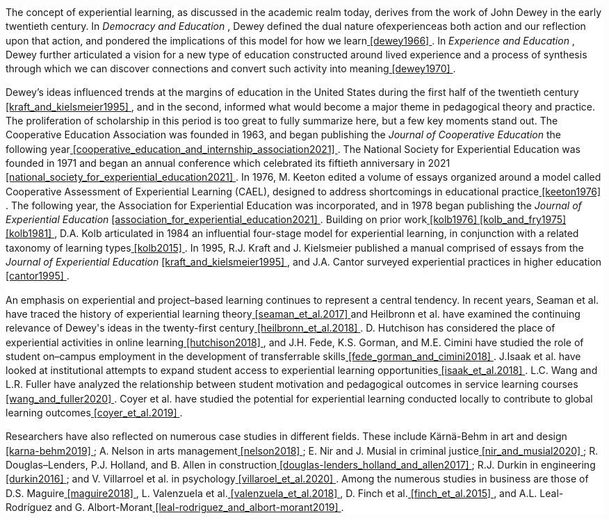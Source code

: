The concept of experiential learning, as discussed in the academic realm today, derives from the work of John Dewey in the early twentieth century. In _Democracy and Education_ , Dewey defined the dual nature ofexperienceas both action and our reflection upon that action, and pondered the implications of this model for how we learn<a class="footnote-ref" href="#dewey1966"> [dewey1966] </a>. In _Experience and Education_ , Dewey further articulated a vision for a new type of education constructed around lived experience and a process of synthesis through which we can discover connections and convert such activity into meaning<a class="footnote-ref" href="#dewey1970"> [dewey1970] </a>.

Dewey’s ideas influenced trends at the margins of education in the United States during the first half of the twentieth century<a class="footnote-ref" href="#kraft_and_kielsmeier1995"> [kraft_and_kielsmeier1995] </a>, and in the second, informed what would become a major theme in pedagogical theory and practice. The proliferation of scholarship in this period is too great to fully summarize here, but a few key moments stand out. The Cooperative Education Association was founded in 1963, and began publishing the _Journal of Cooperative Education_ the following year<a class="footnote-ref" href="#cooperative_education_and_internship_association2021"> [cooperative_education_and_internship_association2021] </a>. The National Society for Experiential Education was founded in 1971 and began an annual conference which celebrated its fiftieth anniversary in 2021<a class="footnote-ref" href="#national_society_for_experiential_education2021"> [national_society_for_experiential_education2021] </a>. In 1976, M. Keeton edited a volume of essays organized around a model called Cooperative Assessment of Experiential Learning (CAEL), designed to address shortcomings in educational practice<a class="footnote-ref" href="#keeton1976"> [keeton1976] </a>. The following year, the Association for Experiential Education was incorporated, and in 1978 began publishing the _Journal of Experiential Education_ <a class="footnote-ref" href="#association_for_experiential_education2021"> [association_for_experiential_education2021] </a>. Building on prior work<a class="footnote-ref" href="#kolb1976"> [kolb1976] </a><a class="footnote-ref" href="#kolb_and_fry1975"> [kolb_and_fry1975] </a><a class="footnote-ref" href="#kolb1981"> [kolb1981] </a>, D.A. Kolb articulated in 1984 an influential four-stage model for experiential learning, in conjunction with a related taxonomy of learning types<a class="footnote-ref" href="#kolb2015"> [kolb2015] </a>. In 1995, R.J. Kraft and J. Kielsmeier published a manual comprised of essays from the _Journal of Experiential Education_ <a class="footnote-ref" href="#kraft_and_kielsmeier1995"> [kraft_and_kielsmeier1995] </a>, and J.A. Cantor surveyed experiential practices in higher education<a class="footnote-ref" href="#cantor1995"> [cantor1995] </a>.

An emphasis on experiential and project–based learning continues to represent a central tendency. In recent years, Seaman et al. have traced the history of experiential learning theory<a class="footnote-ref" href="#seaman_et_al.2017"> [seaman_et_al.2017] </a>and Heilbronn et al. have examined the continuing relevance of Dewey's ideas in the twenty-first century<a class="footnote-ref" href="#heilbronn_et_al.2018"> [heilbronn_et_al.2018] </a>. D. Hutchison has considered the place of experiential activities in online learning<a class="footnote-ref" href="#hutchison2018"> [hutchison2018] </a>, and J.H. Fede, K.S. Gorman, and M.E. Cimini have studied the role of student on–campus employment in the development of transferrable skills<a class="footnote-ref" href="#fede_gorman_and_cimini2018"> [fede_gorman_and_cimini2018] </a>. J.Isaak et al. have looked at institutional attempts to expand student access to experiential learning opportunities<a class="footnote-ref" href="#isaak_et_al.2018"> [isaak_et_al.2018] </a>. L.C. Wang and L.R. Fuller have analyzed the relationship between student motivation and pedagogical outcomes in service learning courses<a class="footnote-ref" href="#wang_and_fuller2020"> [wang_and_fuller2020] </a>. Coyer et al. have studied the potential for experiential learning conducted locally to contribute to global learning outcomes<a class="footnote-ref" href="#coyer_et_al.2019"> [coyer_et_al.2019] </a>.

Researchers have also reflected on numerous case studies in different fields. These include Kärnä-Behm in art and design<a class="footnote-ref" href="#karna-behm2019"> [karna-behm2019] </a>; A. Nelson in arts management<a class="footnote-ref" href="#nelson2018"> [nelson2018] </a>; E. Nir and J. Musial in criminal justice<a class="footnote-ref" href="#nir_and_musial2020"> [nir_and_musial2020] </a>; R. Douglas–Lenders, P.J. Holland, and B. Allen in construction<a class="footnote-ref" href="#douglas-lenders_holland_and_allen2017"> [douglas-lenders_holland_and_allen2017] </a>; R.J. Durkin in engineering<a class="footnote-ref" href="#durkin2016"> [durkin2016] </a>; and V. Villarroel et al. in psychology<a class="footnote-ref" href="#villaroel_et_al.2020"> [villaroel_et_al.2020] </a>. Among the numerous studies in business are those of D.S. Maguire<a class="footnote-ref" href="#maguire2018"> [maguire2018] </a>, L. Valenzuela et al.<a class="footnote-ref" href="#valenzuela_et_al.2018"> [valenzuela_et_al.2018] </a>, D. Finch et al.<a class="footnote-ref" href="#finch_et_al.2015"> [finch_et_al.2015] </a>, and A.L. Leal-Rodríguez and G. Albort-Morant<a class="footnote-ref" href="#leal-rodriguez_and_albort-morant2019"> [leal-rodriguez_and_albort-morant2019] </a>.


[^1]: The UNF Digital Humanities Institute ([unf.edu/dhi](https://www.unf.edu/dhi)) was founded in 2018, following the efforts of the informal UNF Digital Humanities Initiative, established in 2015. UNF is a mid-size regional public institution located in Jacksonville. Fall 2020 enrollment was 17,043 (14,662 undergraduates and 2,381 graduate students)<a class="footnote-ref" href="#university_of_north_florida2020"> [university_of_north_florida2020] </a>.
[^2]: Swietzer and King's volume on internships, first published in 1999, is now in its fifth edition<a class="footnote-ref" href="#sweitzer_and_king2019"> [sweitzer_and_king2019] </a>.
[^3]: The Institute was known as the Digital Humanities Initiative from 2015-2019, prior to being established as a formal entity.
[^4]: See[colonialab.org](https://colonialab.org/),[unfdhi.org/earthawhite](https://unfdhi.org/earthawhite/),[nfew.org](https://nfew.org/), and[violamuse.unfdhi.org](https://violamuse.unfdhi.org/).
[^5]: For more information on these projects, see[colonialab.org](https://colonialab.org)These internships took place during the following semesters: Delegal and Elfasi, Spring 2015l; Alsalman, Summer 2017; Brady, Fall 2017; Pechillo, Spring 2021.
[^6]: This edition is part of the coloniaLab project Antioquia Negra Digital Archive. See[colonialab.org/anda](https://colonialab.org/anda). Mendieta's internship took place in Fall 2019.
[^7]: Pechillo's work can be seen on the website of the North Florida Editorial Workshop,[nfew.org](https://nfew.org/). Her internship took place in Fall 2020.
[^8]: I co-lead this project with Dr. Laura Heffernan and Dr. Tru Leverette, both associate professors of English. Dixon's internship was in Fall 2021. Her work can be seen at[violamuse.unfdhi.org/](https://violamuse.unfdhi.org/).
[^9]: I supervised Williams's internship, which took place in Spring 2018. The project uses TEI-XML and the edited documents are displayed in an adaptation of TEI-Boilerplate. See[unfdhi.org/earthawhite](https://unfdhi.org/earthawhite).
[^10]: I was her supervisor for both internships, and she also worked closely with Dr. Felicia Bevel of the UNF Department of History, and Susan Swiatosz, head of Special Collections in UNF's Thomas G. Carpenter Library. These internships took place in Spring 2020 and Spring 2021. See[unfdhi.org/earthawhite](https://unfdhi.org/earthawhite).
[^11]: See[vocesycaras.unfdhi.org](#https://vocesycaras.unfdhi.org/).
[^12]: This internship took place in Fall 2019. See[adrela.net](https://adrela.net/).
[^13]: See[envirorightsmap.org](http://envirorightsmap.org). Cheatham's internship took place in the fall of 2017.
[^14]: See[violamuse.unfdhi.org](https://violamuse.unfdhi.org).
[^15]: Collaborating with Bennett on this aspect of the project helped me to develop the ideas expressed in a 2018 book chapter<a class="footnote-ref" href="#mccarl2018"> [mccarl2018] </a>. See[colonialab.org/epitome1629](https://colonialab.org/epitome1629/). This internship took place in Spring 2016.
[^16]: See[unfdhi.org/nfew-editions/content/yearling.html](https://unfdhi.org/nfew-editions/content/yearling.html). Dumitrascu's internship took place in Spring 2021.
[^17]: See[http://sacivilwararchive.com](http://sacivilwararchive.com). German's internship was in the spring of 2017.
[^18]: I was Thom's mentor for the technical and editorial aspects of this project, but in order to understand and contextualize the documents, she also worked closely with Dr. Denise Bossy, associate professor of history. See[colonialab.org/et-prototype](#https://colonialab.org/et-prototype/).
[^19]: Redlhammer developed her prototype using ArcGIS in the spring of 2018.
[^20]: Dr. Gordon and I supervised jointly these internships, which took place in Summer 2021. Peacock is completing a second internship with the project in Fall 2021, following a similar model.
[^21]: See[refugeejax.unfdhi.org](https://refugeejax.unfdhi.org). These students received support from Dr. Rosa De Jorio, professor of anthropology, and the staff of Lutheran Social Services of Northeast Florida. This experience took place in the spring of 2018.
[^22]: See[embroidery.unfdhi.org](https://embroidery.unfdhi.org). This experience took place in the fall of 2017.
[^23]: Hemmingway's first internship in Spring 2020 was not remote initially, but transitioned to a remote format when the campus closed in mid-March.
[^24]: The assignment for a final reflections can be tailored to a specific internship, but I have found a general, open-ended prompt like the following works well: “Submit a reflective paper of 4-5 double-spaced pages addressing the following questions (in essay, not question-and-answer format): What did you learn during this experience? How has this experience impacted your future academic or professional plans? You're also welcome to include anything else you think is important as you look back on the work you've done this semester.” 
[^25]: Some students may also be able to utilize the internship to meet requirements that are not part of a program of study. Four of the students mentioned here — Brady, Peacock, Pechillo, and Thom — completed their internships not only for credit, but also in fulfillment of the capstone requirement for the Hicks Honors College at UNF.
[^26]: Six of the students mentioned in this article have been awarded grants through the Office of Undergraduate Research. Four have also received funds through a fellowship program operated by the Hicks Honors College. One was awarded a departmental scholarship.
[^27]: SOARS stands for Showcase of Osprey Advancements in Research and Scholarship.
[^28]: If additional compensation or release time are not options, one possibility might be to frame the internships of a full cohort of students as astudio course,with one faculty member serving as instructor of record within their normal teaching load. Such an approach will depend, of course, on the viability of attaining a sufficient number of students to adequately enroll such a course. While this strategy may solve an administrative problem, however, it may also create another of a pedagogical nature, as in this scenario the instructor of record would likely function as mentor to all the students. Such an individual would need to have a broad range of expertise to mentor a truly interdisciplinary group of students.## Bibliography